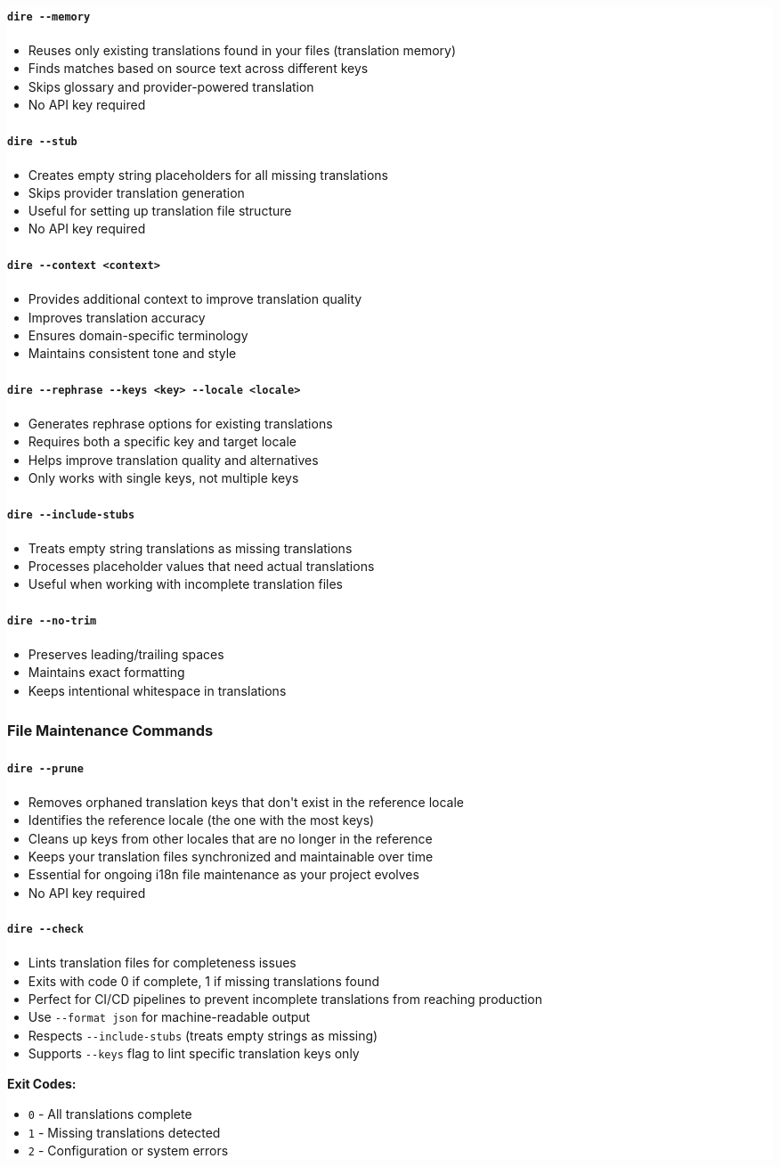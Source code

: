 #### `dire --memory`

- Reuses only existing translations found in your files (translation memory)
- Finds matches based on source text across different keys
- Skips glossary and provider-powered translation
- No API key required

#### `dire --stub`

- Creates empty string placeholders for all missing translations
- Skips provider translation generation
- Useful for setting up translation file structure
- No API key required

#### `dire --context <context>`

- Provides additional context to improve translation quality
- Improves translation accuracy
- Ensures domain-specific terminology
- Maintains consistent tone and style

#### `dire --rephrase --keys <key> --locale <locale>`

- Generates rephrase options for existing translations
- Requires both a specific key and target locale
- Helps improve translation quality and alternatives
- Only works with single keys, not multiple keys

#### `dire --include-stubs`

- Treats empty string translations as missing translations
- Processes placeholder values that need actual translations
- Useful when working with incomplete translation files

#### `dire --no-trim`

- Preserves leading/trailing spaces
- Maintains exact formatting
- Keeps intentional whitespace in translations

### File Maintenance Commands

#### `dire --prune`

- Removes orphaned translation keys that don't exist in the reference locale
- Identifies the reference locale (the one with the most keys)
- Cleans up keys from other locales that are no longer in the reference
- Keeps your translation files synchronized and maintainable over time
- Essential for ongoing i18n file maintenance as your project evolves
- No API key required

#### `dire --check`

- Lints translation files for completeness issues
- Exits with code 0 if complete, 1 if missing translations found
- Perfect for CI/CD pipelines to prevent incomplete translations from reaching production
- Use `--format json` for machine-readable output
- Respects `--include-stubs` (treats empty strings as missing)
- Supports `--keys` flag to lint specific translation keys only

**Exit Codes:**

- `0` - All translations complete
- `1` - Missing translations detected
- `2` - Configuration or system errors
